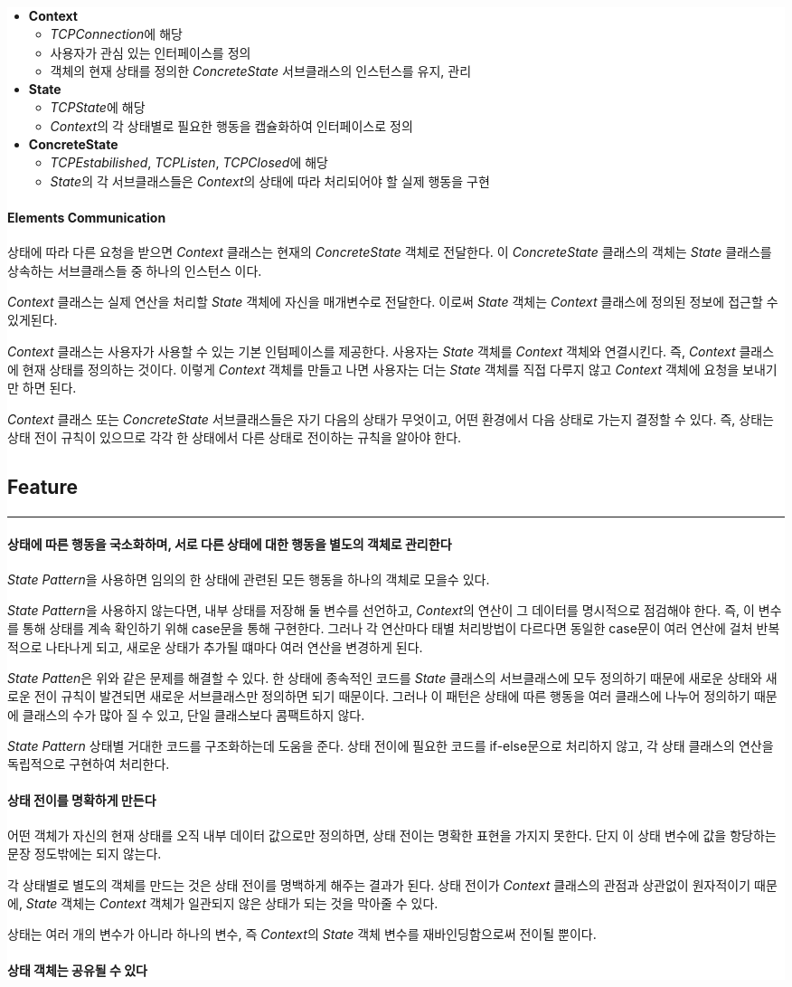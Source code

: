 - **Context**
  - *TCPConnection*에 해당
  - 사용자가 관심 있는 인터페이스를 정의
  - 객체의 현재 상태를 정의한 *ConcreteState* 서브클래스의 인스턴스를 유지, 관리
- **State**
  - *TCPState*에 해당
  - *Context*의 각 상태별로 필요한 행동을 캡슐화하여 인터페이스로 정의
- **ConcreteState**
  - *TCPEstabilished*, *TCPListen*, *TCPClosed*에 해당
  - *State*의 각 서브클래스들은 *Context*의 상태에 따라 처리되어야 할 실제 행동을 구현

#### Elements Communication

상태에 따라 다른 요청을 받으면 *Context* 클래스는 현재의 *ConcreteState* 객체로 전달한다. 이 *ConcreteState* 클래스의 객체는 *State* 클래스를 상속하는 서브클래스들 중 하나의 인스턴스 이다.

*Context* 클래스는 실제 연산을 처리할 *State* 객체에 자신을 매개변수로 전달한다. 이로써 *State* 객체는 *Context* 클래스에 정의된 정보에 접근할 수 있게된다.

*Context* 클래스는 사용자가 사용할 수 있는 기본 인텀페이스를 제공한다. 사용자는 *State* 객체를 *Context* 객체와 연결시킨다. 즉, *Context* 클래스에 현재 상태를 정의하는 것이다. 이렇게 *Context* 객체를 만들고 나면 사용자는 더는 *State* 객체를 직접 다루지 않고 *Context* 객체에 요청을 보내기만 하면 된다.

*Context* 클래스 또는 *ConcreteState* 서브클래스들은 자기 다음의 상태가 무엇이고, 어떤 환경에서 다음 상태로 가는지 결정할 수 있다. 즉, 상태는 상태 전이 규칙이 있으므로 각각 한 상태에서 다른 상태로 전이하는 규칙을 알아야 한다.

## Feature

---

#### 상태에 따른 행동을 국소화하며, 서로 다른 상태에 대한 행동을 별도의 객체로 관리한다

*State Pattern*을 사용하면 임의의 한 상태에 관련된 모든 행동을 하나의 객체로 모을수 있다.

*State Pattern*을 사용하지 않는다면, 내부 상태를 저장해 둘 변수를 선언하고, *Context*의 연산이 그 데이터를 명시적으로 점검해야 한다. 즉, 이 변수를 통해 상태를 계속 확인하기 위해 case문을 통해 구현한다. 그러나 각 연산마다 태별 처리방법이 다르다면 동일한 case문이 여러 연산에 걸처 반복적으로 나타나게 되고, 새로운 상태가 추가될 떄마다 여러 연산을 변경하게 된다.

*State Patten*은 위와 같은 문제를 해결할 수 있다. 한 상태에 종속적인 코드를 *State* 클래스의 서브클래스에 모두 정의하기 때문에 새로운 상태와 새로운 전이 규칙이 발견되면 새로운 서브클래스만 정의하면 되기 때문이다. 그러나 이 패턴은 상태에 따른 행동을 여러 클래스에 나누어 정의하기 때문에 클래스의 수가 많아 질 수 있고, 단일 클래스보다 콤팩트하지 않다.

*State Pattern* 상태별 거대한 코드를 구조화하는데 도움을 준다. 상태 전이에 필요한 코드를 if-else문으로 처리하지 않고, 각 상태 클래스의 연산을 독립적으로 구현하여 처리한다.

#### 상태 전이를 명확하게 만든다

어떤 객체가 자신의 현재 상태를 오직 내부 데이터 값으로만 정의하면, 상태 전이는 명확한 표현을 가지지 못한다. 단지 이 상태 변수에 값을 항당하는 문장 정도밖에는 되지 않는다.

각 상태별로 별도의 객체를 만드는 것은 상태 전이를 명백하게 해주는 결과가 된다. 상태 전이가 *Context* 클래스의 관점과 상관없이 원자적이기 때문에, *State* 객체는 *Context* 객체가 일관되지 않은 상태가 되는 것을 막아줄 수 있다.

상태는 여러 개의 변수가 아니라 하나의 변수, 즉 *Context*의 *State* 객체 변수를 재바인딩함으로써 전이될 뿐이다.

#### 상태 객체는 공유될 수 있다
